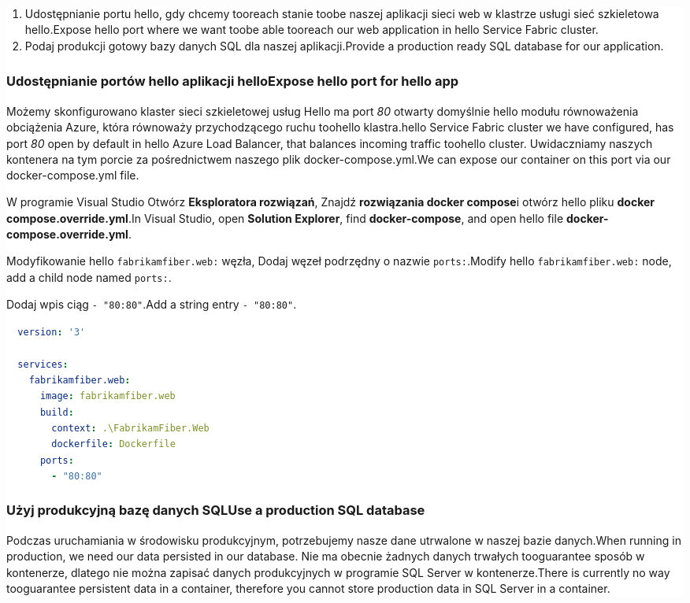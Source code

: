 1. <span data-ttu-id="6db4a-158">Udostępnianie portu hello, gdy chcemy tooreach stanie toobe naszej aplikacji sieci web w klastrze usługi sieć szkieletowa hello.</span><span class="sxs-lookup"><span data-stu-id="6db4a-158">Expose hello port where we want toobe able tooreach our web application in hello Service Fabric cluster.</span></span>
2. <span data-ttu-id="6db4a-159">Podaj produkcji gotowy bazy danych SQL dla naszej aplikacji.</span><span class="sxs-lookup"><span data-stu-id="6db4a-159">Provide a production ready SQL database for our application.</span></span>

### <a name="expose-hello-port-for-hello-app"></a><span data-ttu-id="6db4a-160">Udostępnianie portów hello aplikacji hello</span><span class="sxs-lookup"><span data-stu-id="6db4a-160">Expose hello port for hello app</span></span>
<span data-ttu-id="6db4a-161">Możemy skonfigurowano klaster sieci szkieletowej usług Hello ma port *80* otwarty domyślnie hello modułu równoważenia obciążenia Azure, która równoważy przychodzącego ruchu toohello klastra.</span><span class="sxs-lookup"><span data-stu-id="6db4a-161">hello Service Fabric cluster we have configured, has port *80* open by default in hello Azure Load Balancer, that balances incoming traffic toohello cluster.</span></span> <span data-ttu-id="6db4a-162">Uwidaczniamy naszych kontenera na tym porcie za pośrednictwem naszego plik docker-compose.yml.</span><span class="sxs-lookup"><span data-stu-id="6db4a-162">We can expose our container on this port via our docker-compose.yml file.</span></span>

<span data-ttu-id="6db4a-163">W programie Visual Studio Otwórz **Eksploratora rozwiązań**, Znajdź **rozwiązania docker compose**i otwórz hello pliku **docker compose.override.yml**.</span><span class="sxs-lookup"><span data-stu-id="6db4a-163">In Visual Studio, open **Solution Explorer**, find **docker-compose**, and open hello file **docker-compose.override.yml**.</span></span>

<span data-ttu-id="6db4a-164">Modyfikowanie hello `fabrikamfiber.web:` węzła, Dodaj węzeł podrzędny o nazwie `ports:`.</span><span class="sxs-lookup"><span data-stu-id="6db4a-164">Modify hello `fabrikamfiber.web:` node, add a child node named `ports:`.</span></span>

<span data-ttu-id="6db4a-165">Dodaj wpis ciąg `- "80:80"`.</span><span class="sxs-lookup"><span data-stu-id="6db4a-165">Add a string entry `- "80:80"`.</span></span>

```yml
  version: '3'

  services:
    fabrikamfiber.web:
      image: fabrikamfiber.web
      build:
        context: .\FabrikamFiber.Web
        dockerfile: Dockerfile
      ports:
        - "80:80"
```

### <a name="use-a-production-sql-database"></a><span data-ttu-id="6db4a-166">Użyj produkcyjną bazę danych SQL</span><span class="sxs-lookup"><span data-stu-id="6db4a-166">Use a production SQL database</span></span>
<span data-ttu-id="6db4a-167">Podczas uruchamiania w środowisku produkcyjnym, potrzebujemy nasze dane utrwalone w naszej bazie danych.</span><span class="sxs-lookup"><span data-stu-id="6db4a-167">When running in production, we need our data persisted in our database.</span></span> <span data-ttu-id="6db4a-168">Nie ma obecnie żadnych danych trwałych tooguarantee sposób w kontenerze, dlatego nie można zapisać danych produkcyjnych w programie SQL Server w kontenerze.</span><span class="sxs-lookup"><span data-stu-id="6db4a-168">There is currently no way tooguarantee persistent data in a container, therefore you cannot store production data in SQL Server in a container.</span></span>
